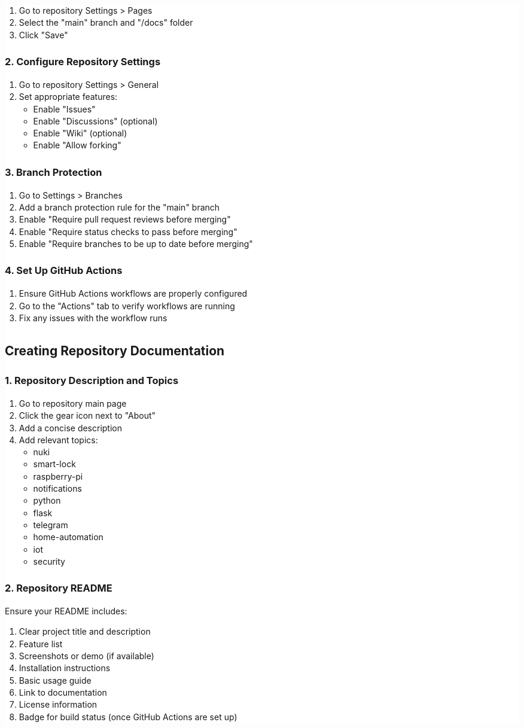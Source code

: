 1. Go to repository Settings > Pages
2. Select the "main" branch and "/docs" folder
3. Click "Save"

### 2. Configure Repository Settings

1. Go to repository Settings > General
2. Set appropriate features:
   - Enable "Issues"
   - Enable "Discussions" (optional)
   - Enable "Wiki" (optional)
   - Enable "Allow forking"

### 3. Branch Protection

1. Go to Settings > Branches
2. Add a branch protection rule for the "main" branch
3. Enable "Require pull request reviews before merging"
4. Enable "Require status checks to pass before merging"
5. Enable "Require branches to be up to date before merging"

### 4. Set Up GitHub Actions

1. Ensure GitHub Actions workflows are properly configured
2. Go to the "Actions" tab to verify workflows are running
3. Fix any issues with the workflow runs

## Creating Repository Documentation

### 1. Repository Description and Topics

1. Go to repository main page
2. Click the gear icon next to "About"
3. Add a concise description
4. Add relevant topics:
   - nuki
   - smart-lock
   - raspberry-pi
   - notifications
   - python
   - flask
   - telegram
   - home-automation
   - iot
   - security

### 2. Repository README

Ensure your README includes:

1. Clear project title and description
2. Feature list
3. Screenshots or demo (if available)
4. Installation instructions
5. Basic usage guide
6. Link to documentation
7. License information
8. Badge for build status (once GitHub Actions are set up)
